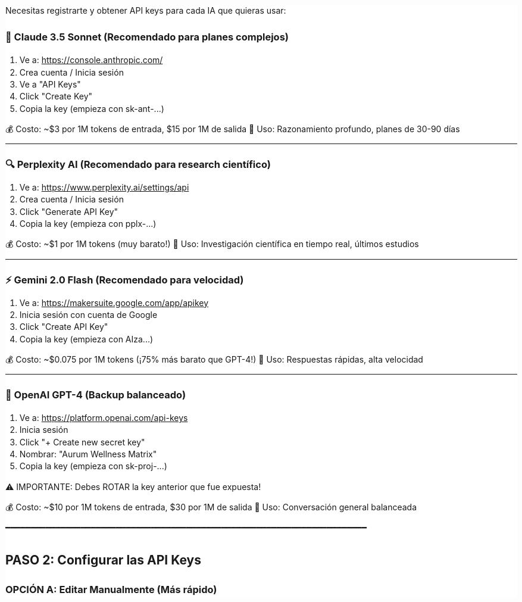 Necesitas registrarte y obtener API keys para cada IA que quieras usar:

### 🧠 Claude 3.5 Sonnet (Recomendado para planes complejos)
1. Ve a: https://console.anthropic.com/
2. Crea cuenta / Inicia sesión
3. Ve a "API Keys"
4. Click "Create Key"
5. Copia la key (empieza con sk-ant-...)

💰 Costo: ~$3 por 1M tokens de entrada, $15 por 1M de salida
🎯 Uso: Razonamiento profundo, planes de 30-90 días

---

### 🔍 Perplexity AI (Recomendado para research científico)
1. Ve a: https://www.perplexity.ai/settings/api
2. Crea cuenta / Inicia sesión
3. Click "Generate API Key"
4. Copia la key (empieza con pplx-...)

💰 Costo: ~$1 por 1M tokens (muy barato!)
🎯 Uso: Investigación científica en tiempo real, últimos estudios

---

### ⚡ Gemini 2.0 Flash (Recomendado para velocidad)
1. Ve a: https://makersuite.google.com/app/apikey
2. Inicia sesión con cuenta de Google
3. Click "Create API Key"
4. Copia la key (empieza con AIza...)

💰 Costo: ~$0.075 por 1M tokens (¡75% más barato que GPT-4!)
🎯 Uso: Respuestas rápidas, alta velocidad

---

### 🤖 OpenAI GPT-4 (Backup balanceado)
1. Ve a: https://platform.openai.com/api-keys
2. Inicia sesión
3. Click "+ Create new secret key"
4. Nombrar: "Aurum Wellness Matrix"
5. Copia la key (empieza con sk-proj-...)

⚠️  IMPORTANTE: Debes ROTAR la key anterior que fue expuesta!

💰 Costo: ~$10 por 1M tokens de entrada, $30 por 1M de salida
🎯 Uso: Conversación general balanceada

━━━━━━━━━━━━━━━━━━━━━━━━━━━━━━━━━━━━━━━━━━━━━━━━━━━━━━━━━━━━━━━━━━━━━━━━
## PASO 2: Configurar las API Keys

### OPCIÓN A: Editar Manualmente (Más rápido)
